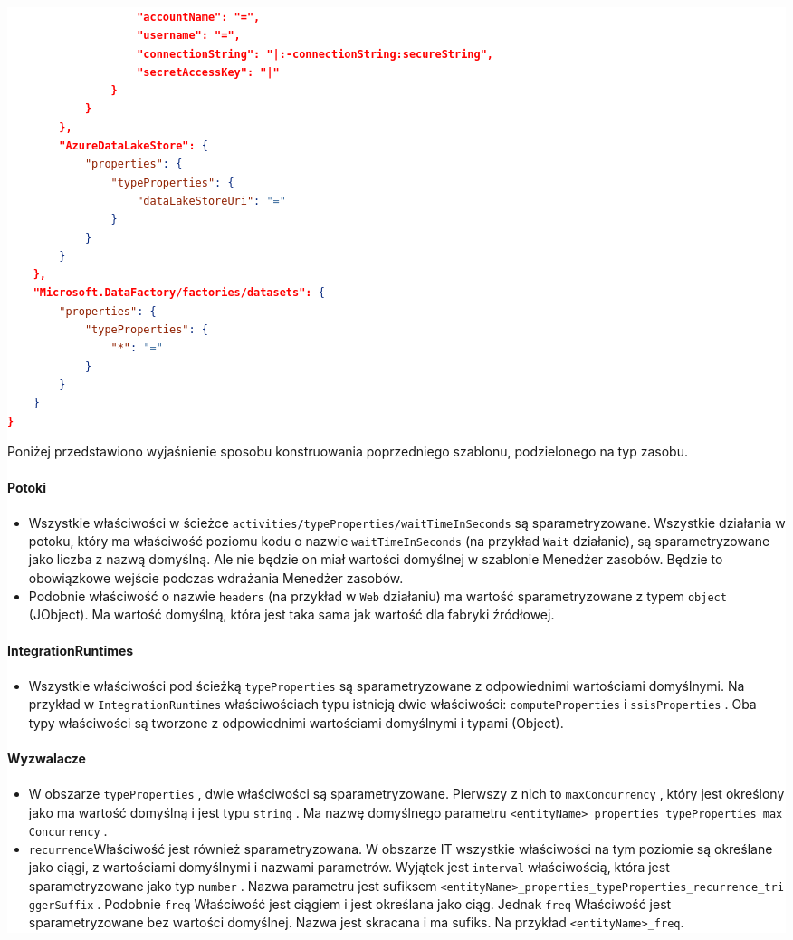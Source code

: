```json
                    "accountName": "=",
                    "username": "=",
                    "connectionString": "|:-connectionString:secureString",
                    "secretAccessKey": "|"
                }
            }
        },
        "AzureDataLakeStore": {
            "properties": {
                "typeProperties": {
                    "dataLakeStoreUri": "="
                }
            }
        }
    },
    "Microsoft.DataFactory/factories/datasets": {
        "properties": {
            "typeProperties": {
                "*": "="
            }
        }
    }
}
```
Poniżej przedstawiono wyjaśnienie sposobu konstruowania poprzedniego szablonu, podzielonego na typ zasobu.

#### <a name="pipelines"></a>Potoki
    
* Wszystkie właściwości w ścieżce `activities/typeProperties/waitTimeInSeconds` są sparametryzowane. Wszystkie działania w potoku, który ma właściwość poziomu kodu o nazwie `waitTimeInSeconds` (na przykład `Wait` działanie), są sparametryzowane jako liczba z nazwą domyślną. Ale nie będzie on miał wartości domyślnej w szablonie Menedżer zasobów. Będzie to obowiązkowe wejście podczas wdrażania Menedżer zasobów.
* Podobnie właściwość o nazwie `headers` (na przykład w `Web` działaniu) ma wartość sparametryzowane z typem `object` (JObject). Ma wartość domyślną, która jest taka sama jak wartość dla fabryki źródłowej.

#### <a name="integrationruntimes"></a>IntegrationRuntimes

* Wszystkie właściwości pod ścieżką `typeProperties` są sparametryzowane z odpowiednimi wartościami domyślnymi. Na przykład w `IntegrationRuntimes` właściwościach typu istnieją dwie właściwości: `computeProperties` i `ssisProperties` . Oba typy właściwości są tworzone z odpowiednimi wartościami domyślnymi i typami (Object).

#### <a name="triggers"></a>Wyzwalacze

* W obszarze `typeProperties` , dwie właściwości są sparametryzowane. Pierwszy z nich to `maxConcurrency` , który jest określony jako ma wartość domyślną i jest typu `string` . Ma nazwę domyślnego parametru `<entityName>_properties_typeProperties_maxConcurrency` .
* `recurrence`Właściwość jest również sparametryzowana. W obszarze IT wszystkie właściwości na tym poziomie są określane jako ciągi, z wartościami domyślnymi i nazwami parametrów. Wyjątek jest `interval` właściwością, która jest sparametryzowane jako typ `number` . Nazwa parametru jest sufiksem `<entityName>_properties_typeProperties_recurrence_triggerSuffix` . Podobnie `freq` Właściwość jest ciągiem i jest określana jako ciąg. Jednak `freq` Właściwość jest sparametryzowane bez wartości domyślnej. Nazwa jest skracana i ma sufiks. Na przykład `<entityName>_freq`.

